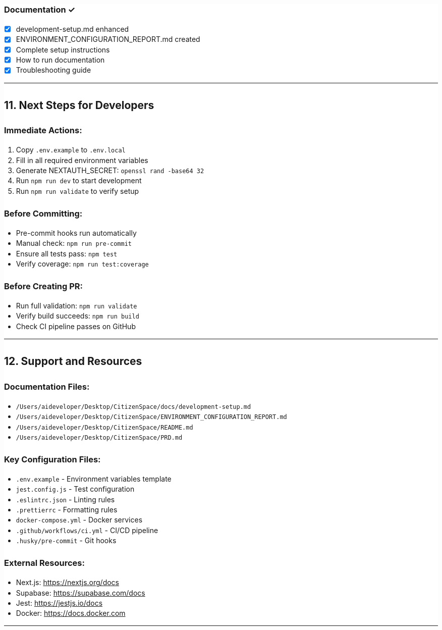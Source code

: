 ### Documentation ✓
- [x] development-setup.md enhanced
- [x] ENVIRONMENT_CONFIGURATION_REPORT.md created
- [x] Complete setup instructions
- [x] How to run documentation
- [x] Troubleshooting guide

---

## 11. Next Steps for Developers

### Immediate Actions:
1. Copy `.env.example` to `.env.local`
2. Fill in all required environment variables
3. Generate NEXTAUTH_SECRET: `openssl rand -base64 32`
4. Run `npm run dev` to start development
5. Run `npm run validate` to verify setup

### Before Committing:
- Pre-commit hooks run automatically
- Manual check: `npm run pre-commit`
- Ensure all tests pass: `npm test`
- Verify coverage: `npm run test:coverage`

### Before Creating PR:
- Run full validation: `npm run validate`
- Verify build succeeds: `npm run build`
- Check CI pipeline passes on GitHub

---

## 12. Support and Resources

### Documentation Files:
- `/Users/aideveloper/Desktop/CitizenSpace/docs/development-setup.md`
- `/Users/aideveloper/Desktop/CitizenSpace/ENVIRONMENT_CONFIGURATION_REPORT.md`
- `/Users/aideveloper/Desktop/CitizenSpace/README.md`
- `/Users/aideveloper/Desktop/CitizenSpace/PRD.md`

### Key Configuration Files:
- `.env.example` - Environment variables template
- `jest.config.js` - Test configuration
- `.eslintrc.json` - Linting rules
- `.prettierrc` - Formatting rules
- `docker-compose.yml` - Docker services
- `.github/workflows/ci.yml` - CI/CD pipeline
- `.husky/pre-commit` - Git hooks

### External Resources:
- Next.js: https://nextjs.org/docs
- Supabase: https://supabase.com/docs
- Jest: https://jestjs.io/docs
- Docker: https://docs.docker.com

---